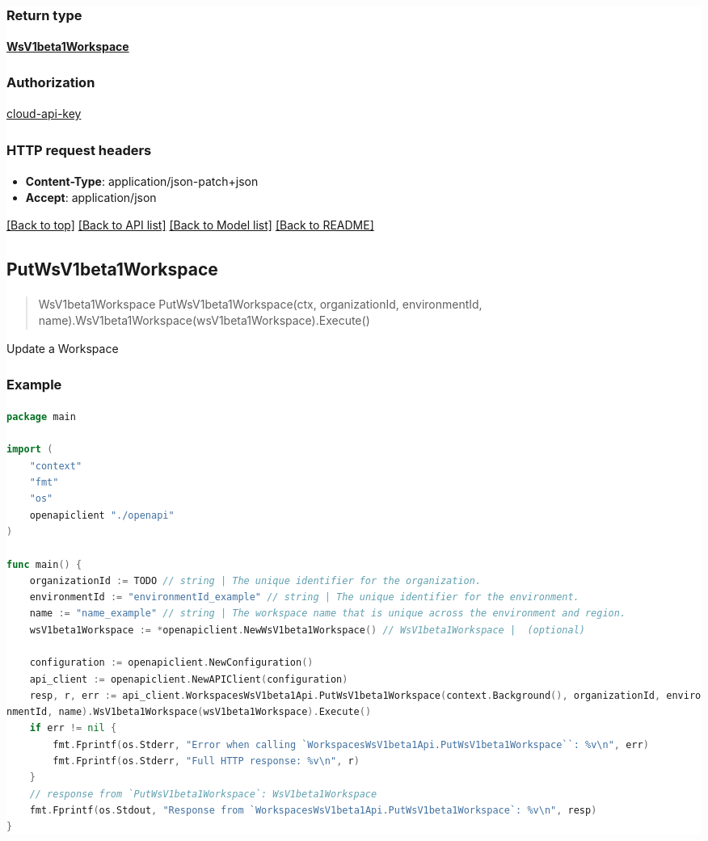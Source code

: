 ### Return type

[**WsV1beta1Workspace**](ws.v1beta1.Workspace.md)

### Authorization

[cloud-api-key](../README.md#cloud-api-key)

### HTTP request headers

- **Content-Type**: application/json-patch+json
- **Accept**: application/json

[[Back to top]](#) [[Back to API list]](../README.md#documentation-for-api-endpoints)
[[Back to Model list]](../README.md#documentation-for-models)
[[Back to README]](../README.md)


## PutWsV1beta1Workspace

> WsV1beta1Workspace PutWsV1beta1Workspace(ctx, organizationId, environmentId, name).WsV1beta1Workspace(wsV1beta1Workspace).Execute()

Update a Workspace



### Example

```go
package main

import (
    "context"
    "fmt"
    "os"
    openapiclient "./openapi"
)

func main() {
    organizationId := TODO // string | The unique identifier for the organization.
    environmentId := "environmentId_example" // string | The unique identifier for the environment.
    name := "name_example" // string | The workspace name that is unique across the environment and region.
    wsV1beta1Workspace := *openapiclient.NewWsV1beta1Workspace() // WsV1beta1Workspace |  (optional)

    configuration := openapiclient.NewConfiguration()
    api_client := openapiclient.NewAPIClient(configuration)
    resp, r, err := api_client.WorkspacesWsV1beta1Api.PutWsV1beta1Workspace(context.Background(), organizationId, environmentId, name).WsV1beta1Workspace(wsV1beta1Workspace).Execute()
    if err != nil {
        fmt.Fprintf(os.Stderr, "Error when calling `WorkspacesWsV1beta1Api.PutWsV1beta1Workspace``: %v\n", err)
        fmt.Fprintf(os.Stderr, "Full HTTP response: %v\n", r)
    }
    // response from `PutWsV1beta1Workspace`: WsV1beta1Workspace
    fmt.Fprintf(os.Stdout, "Response from `WorkspacesWsV1beta1Api.PutWsV1beta1Workspace`: %v\n", resp)
}
```
